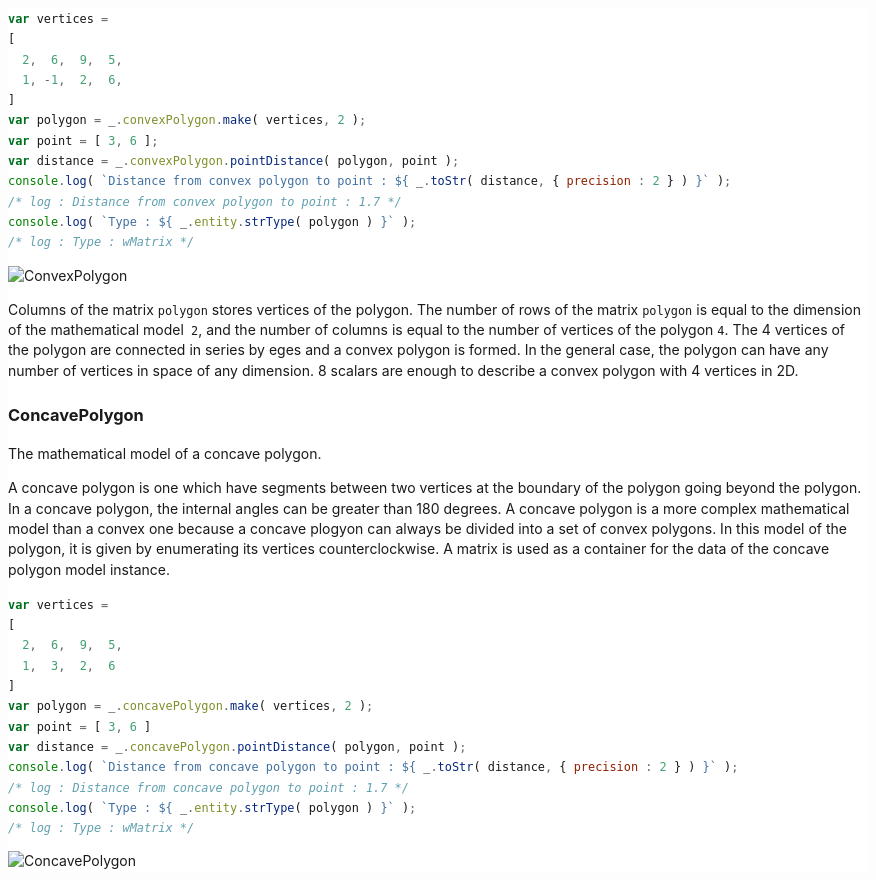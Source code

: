 ```js
var vertices =
[
  2,  6,  9,  5,
  1, -1,  2,  6,
]
var polygon = _.convexPolygon.make( vertices, 2 );
var point = [ 3, 6 ];
var distance = _.convexPolygon.pointDistance( polygon, point );
console.log( `Distance from convex polygon to point : ${ _.toStr( distance, { precision : 2 } ) }` );
/* log : Distance from convex polygon to point : 1.7 */
console.log( `Type : ${ _.entity.strType( polygon ) }` );
/* log : Type : wMatrix */
```

![ConvexPolygon](../../img/ConvexPolygon.png)

Columns of the matrix `polygon` stores vertices of the polygon. The number of rows of the matrix `polygon` is equal to the dimension of the mathematical model` 2`, and the number of columns is equal to the number of vertices of the polygon `4`. The 4 vertices of the polygon are connected in series by eges and a convex polygon is formed. In the general case, the polygon can have any number of vertices in space of any dimension. 8 scalars are enough to describe a convex polygon with 4 vertices in 2D.

### ConcavePolygon

The mathematical model of a concave polygon.

A concave polygon is one which have segments between two vertices at the boundary of the polygon going beyond the polygon. In a concave polygon, the internal angles can be greater than 180 degrees. A concave polygon is a more complex mathematical model than a convex one because a concave plogyon can always be divided into a set of convex polygons. In this model of the polygon, it is given by enumerating its vertices counterclockwise. A matrix is used as a container for the data of the concave polygon model instance.

```js
var vertices =
[
  2,  6,  9,  5,
  1,  3,  2,  6
]
var polygon = _.concavePolygon.make( vertices, 2 );
var point = [ 3, 6 ]
var distance = _.concavePolygon.pointDistance( polygon, point );
console.log( `Distance from concave polygon to point : ${ _.toStr( distance, { precision : 2 } ) }` );
/* log : Distance from concave polygon to point : 1.7 */
console.log( `Type : ${ _.entity.strType( polygon ) }` );
/* log : Type : wMatrix */
```

![ConcavePolygon](../../img/ConcavePolygon.png)
